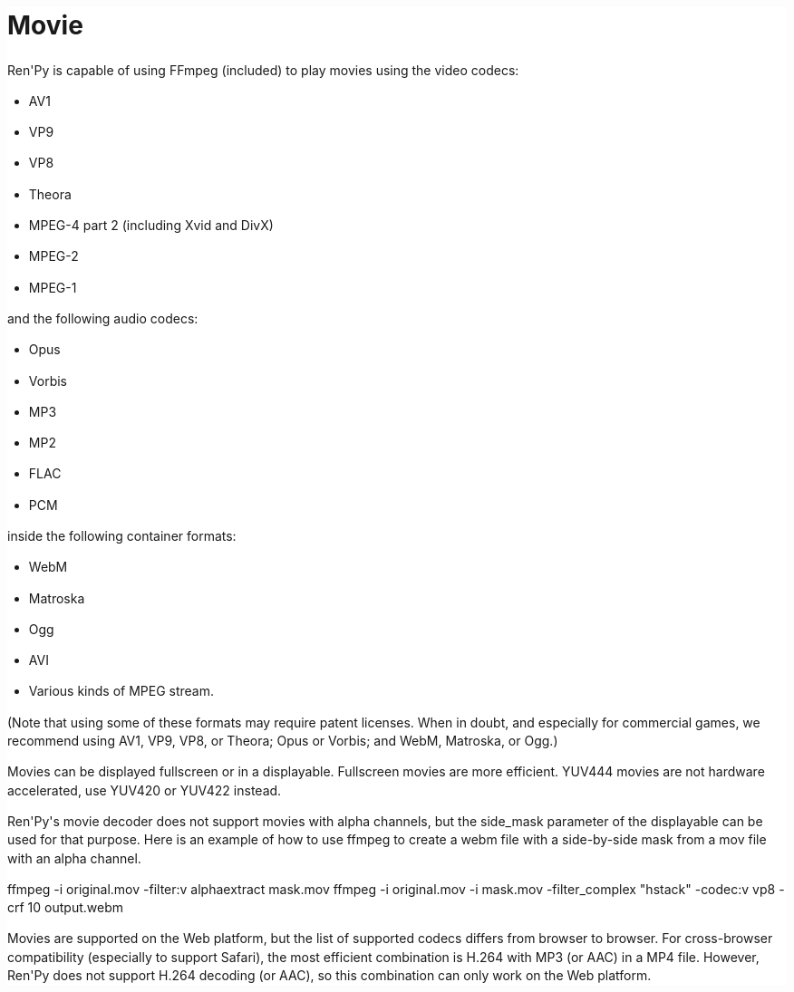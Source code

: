 # Movie

Ren'Py is capable of using FFmpeg (included) to play movies using the video codecs:

*   AV1
    
*   VP9
    
*   VP8
    
*   Theora
    
*   MPEG-4 part 2 (including Xvid and DivX)
    
*   MPEG-2
    
*   MPEG-1
    

and the following audio codecs:

*   Opus
    
*   Vorbis
    
*   MP3
    
*   MP2
    
*   FLAC
    
*   PCM
    

inside the following container formats:

*   WebM
    
*   Matroska
    
*   Ogg
    
*   AVI
    
*   Various kinds of MPEG stream.
    

(Note that using some of these formats may require patent licenses. When in doubt, and especially for commercial games, we recommend using AV1, VP9, VP8, or Theora; Opus or Vorbis; and WebM, Matroska, or Ogg.)

Movies can be displayed fullscreen or in a displayable. Fullscreen movies are more efficient. YUV444 movies are not hardware accelerated, use YUV420 or YUV422 instead.

Ren'Py's movie decoder does not support movies with alpha channels, but the side\_mask parameter of the  displayable can be used for that purpose. Here is an example of how to use ffmpeg to create a webm file with a side-by-side mask from a mov file with an alpha channel.

ffmpeg \-i original.mov \-filter:v alphaextract mask.mov
ffmpeg \-i original.mov \-i mask.mov \-filter\_complex "hstack" \-codec:v vp8 \-crf 10 output.webm

Movies are supported on the Web platform, but the list of supported codecs differs from browser to browser. For cross-browser compatibility (especially to support Safari), the most efficient combination is H.264 with MP3 (or AAC) in a MP4 file. However, Ren'Py does not support H.264 decoding (or AAC), so this combination can only work on the Web platform.
